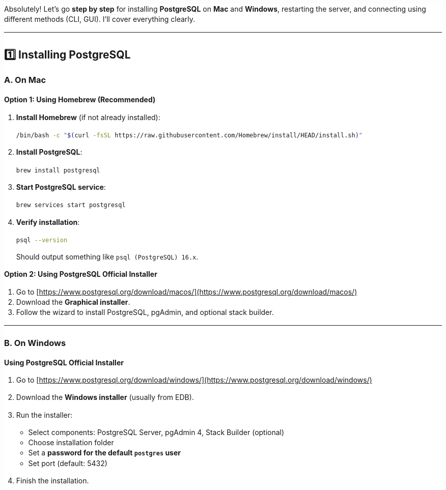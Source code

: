 Absolutely! Let’s go **step by step** for installing **PostgreSQL** on **Mac** and **Windows**, restarting the server, and connecting using different methods (CLI, GUI). I’ll cover everything clearly.

---

## **1️⃣ Installing PostgreSQL**

### **A. On Mac**

**Option 1: Using Homebrew (Recommended)**

1. **Install Homebrew** (if not already installed):

   ```bash
   /bin/bash -c "$(curl -fsSL https://raw.githubusercontent.com/Homebrew/install/HEAD/install.sh)"
   ```
2. **Install PostgreSQL**:

   ```bash
   brew install postgresql
   ```
3. **Start PostgreSQL service**:

   ```bash
   brew services start postgresql
   ```
4. **Verify installation**:

   ```bash
   psql --version
   ```

   Should output something like `psql (PostgreSQL) 16.x`.

**Option 2: Using PostgreSQL Official Installer**

1. Go to [https://www.postgresql.org/download/macos/](https://www.postgresql.org/download/macos/)
2. Download the **Graphical installer**.
3. Follow the wizard to install PostgreSQL, pgAdmin, and optional stack builder.

---

### **B. On Windows**

**Using PostgreSQL Official Installer**

1. Go to [https://www.postgresql.org/download/windows/](https://www.postgresql.org/download/windows/)
2. Download the **Windows installer** (usually from EDB).
3. Run the installer:

   * Select components: PostgreSQL Server, pgAdmin 4, Stack Builder (optional)
   * Choose installation folder
   * Set a **password for the default `postgres` user**
   * Set port (default: 5432)
4. Finish the installation.
